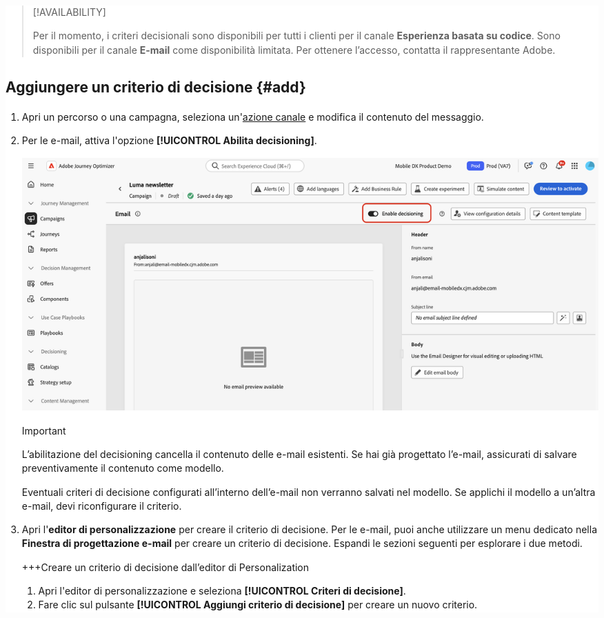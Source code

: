 >[!AVAILABILITY]
>
>Per il momento, i criteri decisionali sono disponibili per tutti i clienti per il canale **Esperienza basata su codice**. Sono disponibili per il canale **E-mail** come disponibilità limitata. Per ottenere l’accesso, contatta il rappresentante Adobe.

## Aggiungere un criterio di decisione {#add}

1. Apri un percorso o una campagna, seleziona un&#39;[azione canale](../building-journeys/journeys-message.md) e modifica il contenuto del messaggio.

1. Per le e-mail, attiva l&#39;opzione **[!UICONTROL Abilita decisioning]**.

   ![](assets/decision-policy-enable.png)

   >[!IMPORTANT]
   >
   >L’abilitazione del decisioning cancella il contenuto delle e-mail esistenti. Se hai già progettato l’e-mail, assicurati di salvare preventivamente il contenuto come modello.
   >
   >Eventuali criteri di decisione configurati all’interno dell’e-mail non verranno salvati nel modello. Se applichi il modello a un’altra e-mail, devi riconfigurare il criterio.

1. Apri l&#39;**editor di personalizzazione** per creare il criterio di decisione. Per le e-mail, puoi anche utilizzare un menu dedicato nella **Finestra di progettazione e-mail** per creare un criterio di decisione. Espandi le sezioni seguenti per esplorare i due metodi.

   +++Creare un criterio di decisione dall’editor di Personalization

   1. Apri l&#39;editor di personalizzazione e seleziona **[!UICONTROL Criteri di decisione]**.
   1. Fare clic sul pulsante **[!UICONTROL Aggiungi criterio di decisione]** per creare un nuovo criterio.

